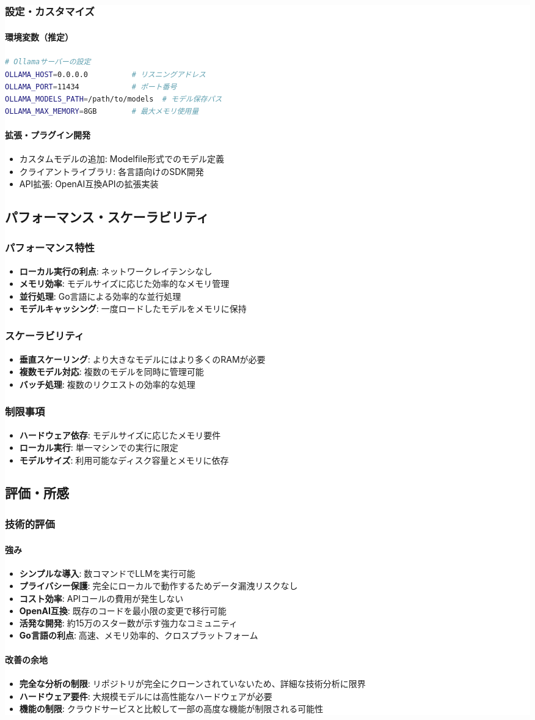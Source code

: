### 設定・カスタマイズ
#### 環境変数（推定）
```bash
# Ollamaサーバーの設定
OLLAMA_HOST=0.0.0.0          # リスニングアドレス
OLLAMA_PORT=11434            # ポート番号
OLLAMA_MODELS_PATH=/path/to/models  # モデル保存パス
OLLAMA_MAX_MEMORY=8GB        # 最大メモリ使用量
```

#### 拡張・プラグイン開発
- カスタムモデルの追加: Modelfile形式でのモデル定義
- クライアントライブラリ: 各言語向けのSDK開発
- API拡張: OpenAI互換APIの拡張実装

## パフォーマンス・スケーラビリティ
### パフォーマンス特性
- **ローカル実行の利点**: ネットワークレイテンシなし
- **メモリ効率**: モデルサイズに応じた効率的なメモリ管理
- **並行処理**: Go言語による効率的な並行処理
- **モデルキャッシング**: 一度ロードしたモデルをメモリに保持

### スケーラビリティ
- **垂直スケーリング**: より大きなモデルにはより多くのRAMが必要
- **複数モデル対応**: 複数のモデルを同時に管理可能
- **バッチ処理**: 複数のリクエストの効率的な処理

### 制限事項
- **ハードウェア依存**: モデルサイズに応じたメモリ要件
- **ローカル実行**: 単一マシンでの実行に限定
- **モデルサイズ**: 利用可能なディスク容量とメモリに依存

## 評価・所感
### 技術的評価
#### 強み
- **シンプルな導入**: 数コマンドでLLMを実行可能
- **プライバシー保護**: 完全にローカルで動作するためデータ漏洩リスクなし
- **コスト効率**: APIコールの費用が発生しない
- **OpenAI互換**: 既存のコードを最小限の変更で移行可能
- **活発な開発**: 約15万のスター数が示す強力なコミュニティ
- **Go言語の利点**: 高速、メモリ効率的、クロスプラットフォーム

#### 改善の余地
- **完全な分析の制限**: リポジトリが完全にクローンされていないため、詳細な技術分析に限界
- **ハードウェア要件**: 大規模モデルには高性能なハードウェアが必要
- **機能の制限**: クラウドサービスと比較して一部の高度な機能が制限される可能性
